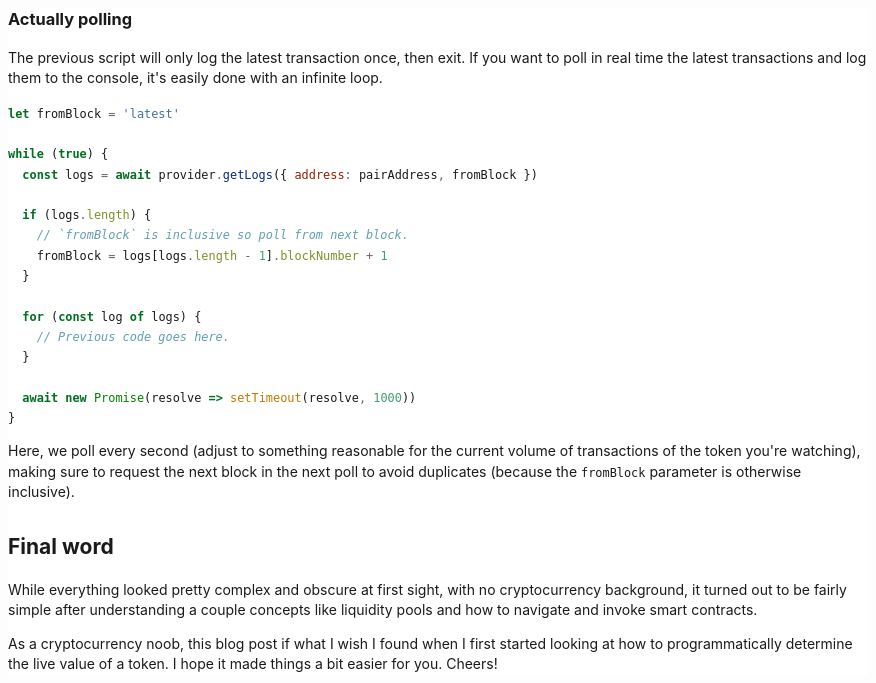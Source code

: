 ### Actually polling

The previous script will only log the latest transaction once, then
exit. If you want to poll in real time the latest transactions and log
them to the console, it's easily done with an infinite loop.

```js
let fromBlock = 'latest'

while (true) {
  const logs = await provider.getLogs({ address: pairAddress, fromBlock })

  if (logs.length) {
    // `fromBlock` is inclusive so poll from next block.
    fromBlock = logs[logs.length - 1].blockNumber + 1
  }

  for (const log of logs) {
    // Previous code goes here.
  }

  await new Promise(resolve => setTimeout(resolve, 1000))
}
```

Here, we poll every second (adjust to something reasonable for the
current volume of transactions of the token you're watching), making
sure to request the next block in the next poll to avoid duplicates
(because the `fromBlock` parameter is otherwise inclusive).

## Final word

While everything looked pretty complex and obscure at first sight, with
no cryptocurrency background, it turned out to be fairly simple after
understanding a couple concepts like liquidity pools and how to navigate
and invoke smart contracts.

As a cryptocurrency noob, this blog post if what I wish I found when I
first started looking at how to programmatically determine the live
value of a token. I hope it made things a bit easier for you. Cheers!
